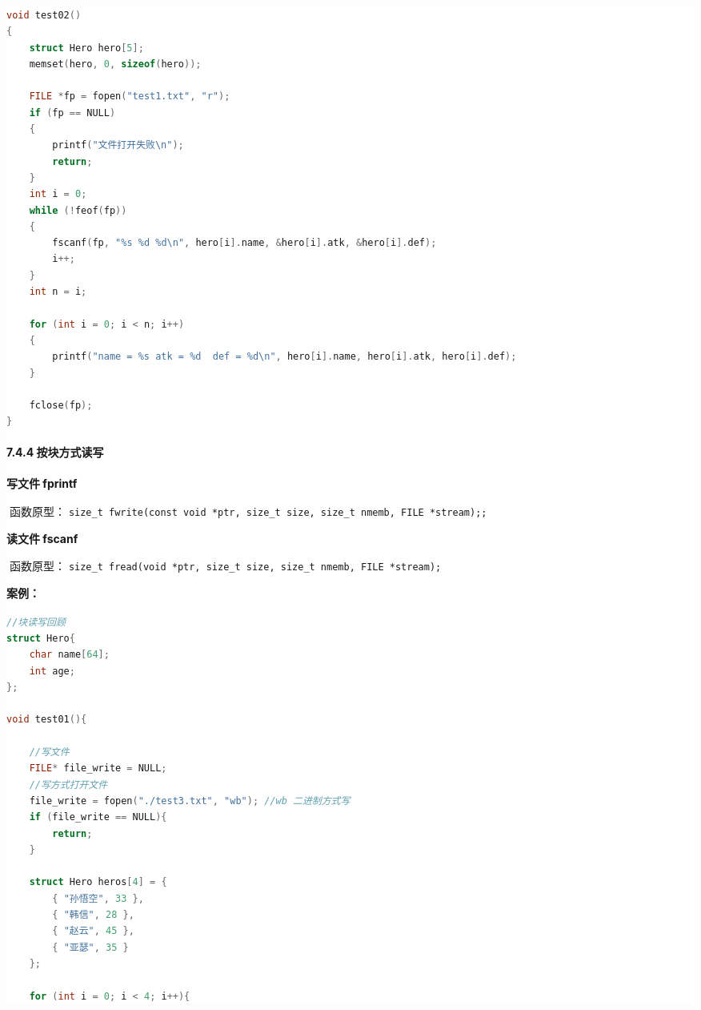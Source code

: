 ```C
void test02()
{
	struct Hero hero[5];
	memset(hero, 0, sizeof(hero));

	FILE *fp = fopen("test1.txt", "r");
	if (fp == NULL)
	{
		printf("文件打开失败\n");
		return;
	}
	int i = 0;
	while (!feof(fp))
	{
		fscanf(fp, "%s %d %d\n", hero[i].name, &hero[i].atk, &hero[i].def);
		i++;
	}
	int n = i;

	for (int i = 0; i < n; i++)
	{
		printf("name = %s atk = %d  def = %d\n", hero[i].name, hero[i].atk, hero[i].def);
	}

	fclose(fp);
}
```



#### 7.4.4 按块方式读写

**写文件 fprintf**

​	函数原型： `size_t fwrite(const void *ptr, size_t size, size_t nmemb, FILE *stream);;`

**读文件 fscanf**

​	函数原型： `size_t fread(void *ptr, size_t size, size_t nmemb, FILE *stream);`

**案例：**

```C
//块读写回顾
struct Hero{
	char name[64];
	int age;
};

void test01(){

	//写文件
	FILE* file_write = NULL;
	//写方式打开文件
	file_write = fopen("./test3.txt", "wb"); //wb 二进制方式写
	if (file_write == NULL){
		return;
	}

	struct Hero heros[4] = {
		{ "孙悟空", 33 },
		{ "韩信", 28 },
		{ "赵云", 45 },
		{ "亚瑟", 35 }
	};

	for (int i = 0; i < 4; i++){
```